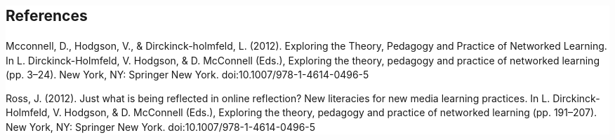 
## References

Mcconnell, D., Hodgson, V., & Dirckinck-holmfeld, L. (2012). Exploring the Theory, Pedagogy and Practice of Networked Learning. In L. Dirckinck-Holmfeld, V. Hodgson, & D. McConnell (Eds.), Exploring the theory, pedagogy and practice of networked learning (pp. 3–24). New York, NY: Springer New York. doi:10.1007/978-1-4614-0496-5

Ross, J. (2012). Just what is being reflected in online reflection? New literacies for new media learning practices. In L. Dirckinck-Holmfeld, V. Hodgson, & D. McConnell (Eds.), Exploring the theory, pedagogy and practice of networked learning (pp. 191–207). New York, NY: Springer New York. doi:10.1007/978-1-4614-0496-5